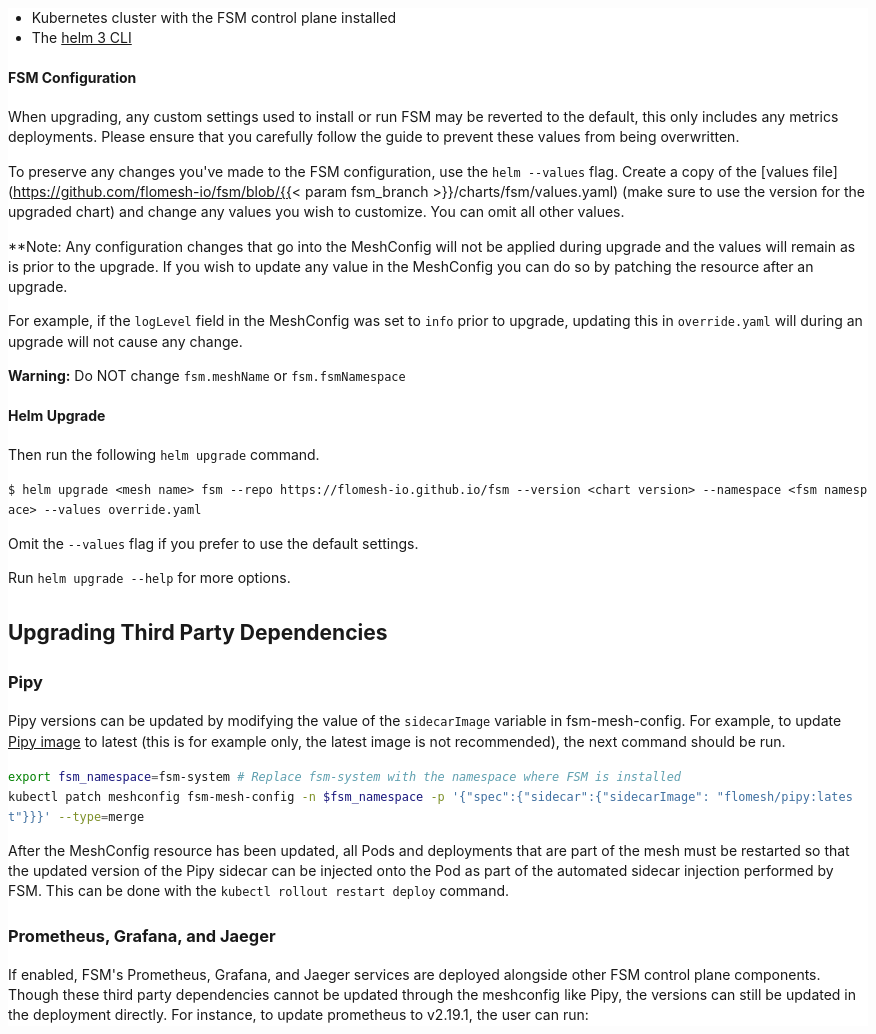 - Kubernetes cluster with the FSM control plane installed
- The [helm 3 CLI](https://helm.sh/docs/intro/install/)

#### FSM Configuration
When upgrading, any custom settings used to install or run FSM may be reverted to the default, this only includes any metrics deployments. Please ensure that you carefully follow the guide to prevent these values from being overwritten.

To preserve any changes you've made to the FSM configuration, use the `helm --values` flag. Create a copy of the [values file](https://github.com/flomesh-io/fsm/blob/{{< param fsm_branch >}}/charts/fsm/values.yaml) (make sure to use the version for the upgraded chart) and change any values you wish to customize. You can omit all other values.

**Note: Any configuration changes that go into the MeshConfig will not be applied during upgrade and the values will remain as is prior to the upgrade. If you wish to update any value in the MeshConfig you can do so by patching the resource after an upgrade.

For example, if the `logLevel` field in the MeshConfig was set to `info` prior to upgrade, updating this in `override.yaml` will during an upgrade will not cause any change.

<b>Warning:</b> Do NOT change `fsm.meshName` or `fsm.fsmNamespace`

#### Helm Upgrade
Then run the following `helm upgrade` command.
```console
$ helm upgrade <mesh name> fsm --repo https://flomesh-io.github.io/fsm --version <chart version> --namespace <fsm namespace> --values override.yaml
```
Omit the `--values` flag if you prefer to use the default settings.

Run `helm upgrade --help` for more options.

## Upgrading Third Party Dependencies

### Pipy

Pipy versions can be updated by modifying the value of the `sidecarImage` variable in fsm-mesh-config. For example, to update [Pipy image](https://hub.docker.com/r/flomesh/pipy) to latest (this is for example only, the latest image is not recommended), the next command should be run.

```bash
export fsm_namespace=fsm-system # Replace fsm-system with the namespace where FSM is installed
kubectl patch meshconfig fsm-mesh-config -n $fsm_namespace -p '{"spec":{"sidecar":{"sidecarImage": "flomesh/pipy:latest"}}}' --type=merge
```

After the MeshConfig resource has been updated, all Pods and deployments that are part of the mesh must be restarted so that the updated version of the Pipy sidecar can be injected onto the Pod as part of the automated sidecar injection performed by FSM. This can be done with the `kubectl rollout restart deploy` command.

### Prometheus, Grafana, and Jaeger

If enabled, FSM's Prometheus, Grafana, and Jaeger services are deployed alongside other FSM control plane components. Though these third party dependencies cannot be updated through the meshconfig like Pipy, the versions can still be updated in the deployment directly. For instance, to update prometheus to v2.19.1, the user can run:
